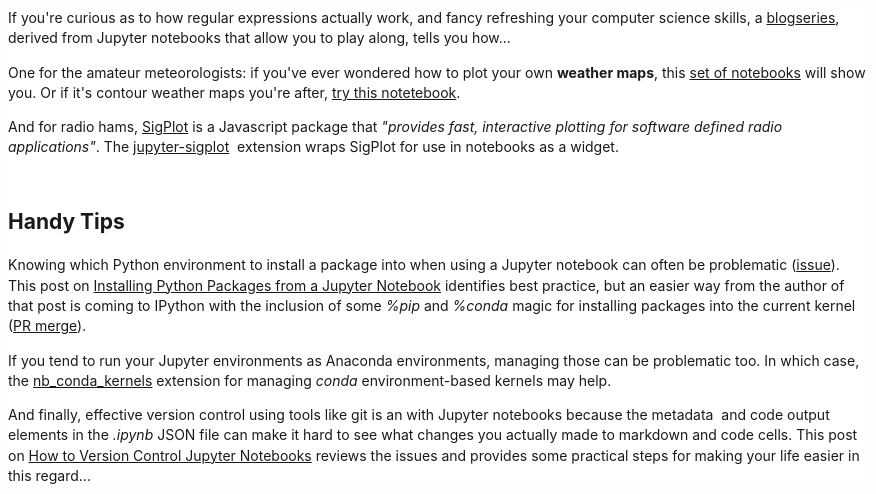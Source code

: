 If you're curious as to how regular expressions actually work, and fancy refreshing your computer science skills, a [blog](https://reindeereffect.github.io/2018/06/24/regex/)[series](https://reindeereffect.github.io/2018/12/08/recursive-descent-part1/), derived from Jupyter notebooks that allow you to play along, tells you how...  
  
One for the amateur meteorologists: if you've ever wondered how to plot your own **weather maps**, this [set of notebooks](https://github.com/MethaneRain/Weather-Jupyter-Notebooks) will show you. Or if it's contour weather maps you're after, [try this notetebook](https://github.com/stefmarais/contour-weather-map).  
  
And for radio hams, [SigPlot](https://github.com/LGSInnovations/sigplot) is a Javascript package that _"provides fast, interactive plotting for software defined radio applications"_. The [jupyter-sigplot](https://github.com/LGSInnovations/jupyter-sigplot)  extension wraps SigPlot for use in notebooks as a widget.  
 

Handy Tips
----------

Knowing which Python environment to install a package into when using a Jupyter notebook can often be problematic ([issue](https://stackoverflow.com/a/39022003/454773)). This post on [Installing Python Packages from a Jupyter Notebook​](http://jakevdp.github.io/blog/2017/12/05/installing-python-packages-from-jupyter/) identifies best practice, but an easier way from the author of that post is coming to IPython with the inclusion of some _%pip_ and _%conda_ magic for installing packages into the current kernel ([PR merge](https://github.com/ipython/ipython/commit/a8165da9102a62203c824f8cb59988e188fc6032)).  
  
If you tend to run your Jupyter environments as Anaconda environments, managing those can be problematic too. In which case, the [nb\_conda\_kernels](https://github.com/Anaconda-Platform/nb_conda_kernels) extension for managing _conda_ environment-based kernels may help.  
  
And finally, effective version control using tools like git is an with Jupyter notebooks because the metadata  and code output elements in the _.ipynb_ JSON file can make it hard to see what changes you actually made to markdown and code cells. This post on [How to Version Control Jupyter Notebooks](https://nextjournal.com/schmudde/how-to-version-control-jupyter) reviews the issues and provides some practical steps for making your life easier in this regard...
